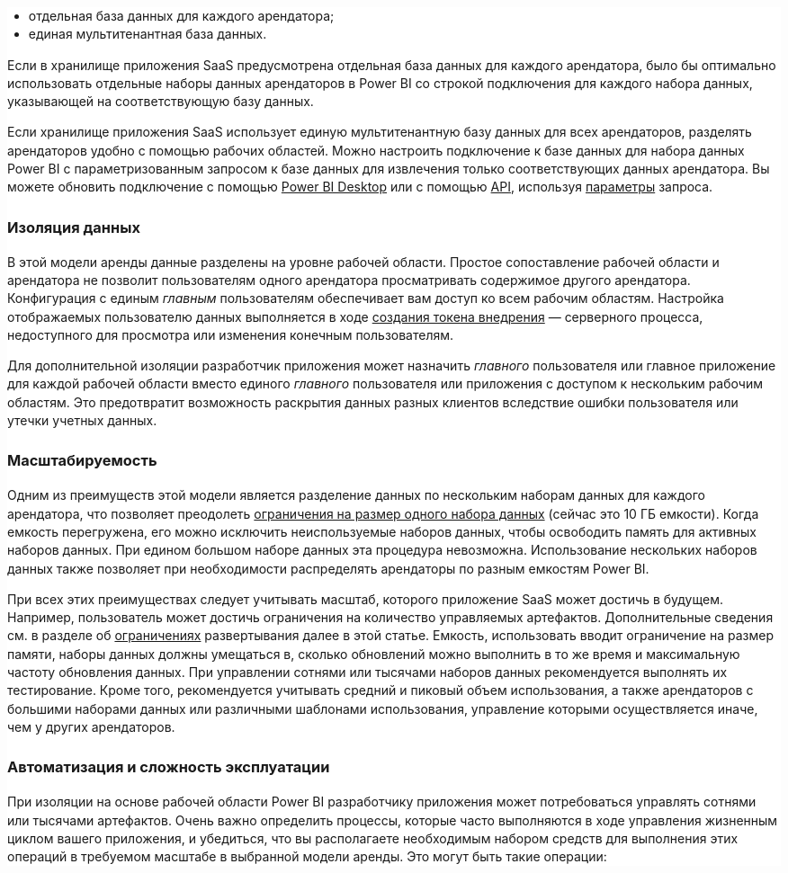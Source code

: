 * отдельная база данных для каждого арендатора;
* единая мультитенантная база данных.

Если в хранилище приложения SaaS предусмотрена отдельная база данных для каждого арендатора, было бы оптимально использовать отдельные наборы данных арендаторов в Power BI со строкой подключения для каждого набора данных, указывающей на соответствующую базу данных.

Если хранилище приложения SaaS использует единую мультитенантную базу данных для всех арендаторов, разделять арендаторов удобно с помощью рабочих областей. Можно настроить подключение к базе данных для набора данных Power BI с параметризованным запросом к базе данных для извлечения только соответствующих данных арендатора. Вы можете обновить подключение с помощью [Power BI Desktop](../desktop-query-overview.md) или с помощью [API](https://docs.microsoft.com/rest/api/power-bi/datasets/updatedatasourcesingroup), используя [параметры](https://docs.microsoft.com/rest/api/power-bi/datasets/updateparametersingroup) запроса.

### <a name="data-isolation"></a>Изоляция данных

В этой модели аренды данные разделены на уровне рабочей области. Простое сопоставление рабочей области и арендатора не позволит пользователям одного арендатора просматривать содержимое другого арендатора. Конфигурация с единым *главным* пользователям обеспечивает вам доступ ко всем рабочим областям. Настройка отображаемых пользователю данных выполняется в ходе [создания токена внедрения](https://docs.microsoft.com/rest/api/power-bi/embedtoken) — серверного процесса, недоступного для просмотра или изменения конечным пользователям.

Для дополнительной изоляции разработчик приложения может назначить *главного* пользователя или главное приложение для каждой рабочей области вместо единого *главного* пользователя или приложения с доступом к нескольким рабочим областям. Это предотвратит возможность раскрытия данных разных клиентов вследствие ошибки пользователя или утечки учетных данных.

### <a name="scalability"></a>Масштабируемость

Одним из преимуществ этой модели является разделение данных по нескольким наборам данных для каждого арендатора, что позволяет преодолеть [ограничения на размер одного набора данных](https://docs.microsoft.com/power-bi/service-premium-large-datasets) (сейчас это 10 ГБ емкости). Когда емкость перегружена, его можно исключить неиспользуемые наборов данных, чтобы освободить память для активных наборов данных. При едином большом наборе данных эта процедура невозможна. Использование нескольких наборов данных также позволяет при необходимости распределять арендаторы по разным емкостям Power BI.

При всех этих преимуществах следует учитывать масштаб, которого приложение SaaS может достичь в будущем. Например, пользователь может достичь ограничения на количество управляемых артефактов. Дополнительные сведения см. в разделе об [ограничениях](#summary-comparison-of-the-different-approaches) развертывания далее в этой статье. Емкость, использовать вводит ограничение на размер памяти, наборы данных должны умещаться в, сколько обновлений можно выполнить в то же время и максимальную частоту обновления данных. При управлении сотнями или тысячами наборов данных рекомендуется выполнять их тестирование. Кроме того, рекомендуется учитывать средний и пиковый объем использования, а также арендаторов с большими наборами данных или различными шаблонами использования, управление которыми осуществляется иначе, чем у других арендаторов.

### <a name="automation--operational-complexity"></a>Автоматизация и сложность эксплуатации

При изоляции на основе рабочей области Power BI разработчику приложения может потребоваться управлять сотнями или тысячами артефактов. Очень важно определить процессы, которые часто выполняются в ходе управления жизненным циклом вашего приложения, и убедиться, что вы располагаете необходимым набором средств для выполнения этих операций в требуемом масштабе в выбранной модели аренды. Это могут быть такие операции:
